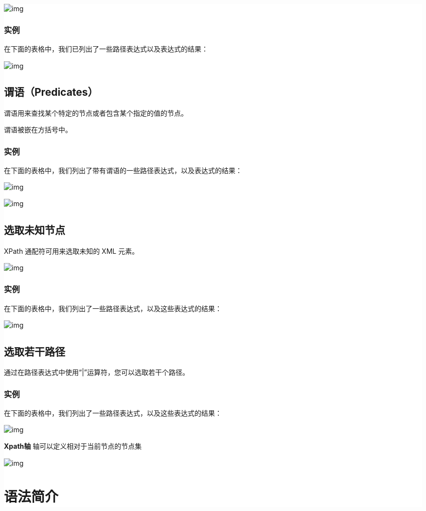![img](https://img2018.cnblogs.com/blog/1476293/201811/1476293-20181112170952404-208407036.png)

### 实例

在下面的表格中，我们已列出了一些路径表达式以及表达式的结果：

![img](https://img2018.cnblogs.com/blog/1476293/201811/1476293-20181112171100348-819201989.png)

## 谓语（Predicates）

谓语用来查找某个特定的节点或者包含某个指定的值的节点。

谓语被嵌在方括号中。

### 实例

在下面的表格中，我们列出了带有谓语的一些路径表达式，以及表达式的结果：

![img](https://img2018.cnblogs.com/blog/1476293/201811/1476293-20181112171144177-1538261287.png)

![img](https://img2018.cnblogs.com/blog/1476293/201811/1476293-20181112172651390-1124764971.png)

## 选取未知节点

XPath 通配符可用来选取未知的 XML 元素。

![img](https://img2018.cnblogs.com/blog/1476293/201811/1476293-20181112171312632-1624836665.png)

### 实例

在下面的表格中，我们列出了一些路径表达式，以及这些表达式的结果：

![img](https://img2018.cnblogs.com/blog/1476293/201811/1476293-20181112171337794-1795150319.png)

## 选取若干路径

通过在路径表达式中使用“|”运算符，您可以选取若干个路径。

### 实例

在下面的表格中，我们列出了一些路径表达式，以及这些表达式的结果：

![img](https://img2018.cnblogs.com/blog/1476293/201811/1476293-20181112171422690-1042063147.png)

**Xpath轴** 
轴可以定义相对于当前节点的节点集

![img](https://img2018.cnblogs.com/blog/1476293/201811/1476293-20181112172809797-342698114.png)

# 语法简介
